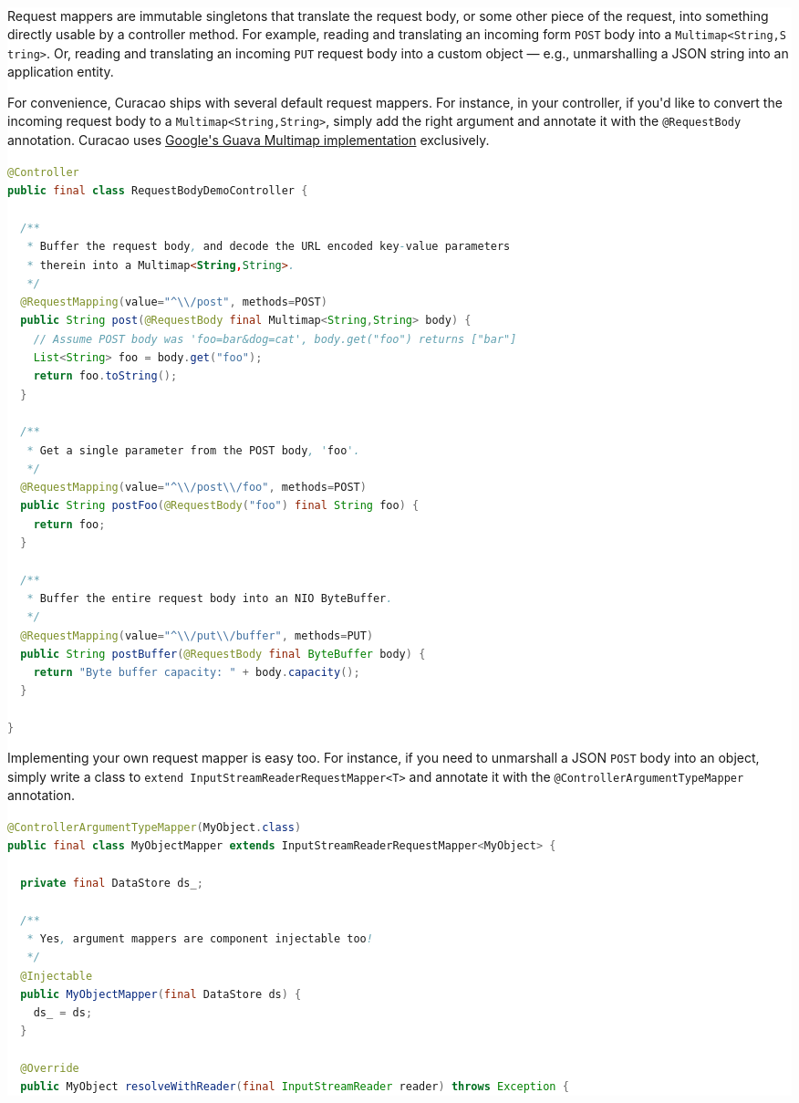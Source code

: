 Request mappers are immutable singletons that translate the request body, or some other piece of the request, into something directly usable by a controller method.  For example, reading and translating an incoming form `POST` body into a `Multimap<String,String>`.  Or, reading and translating an incoming `PUT` request body into a custom object &mdash; e.g., unmarshalling a JSON string into an application entity.

For convenience, Curacao ships with several default request mappers.  For instance, in your controller, if you'd like to convert the incoming request body to a `Multimap<String,String>`, simply add the right argument and annotate it with the `@RequestBody` annotation.  Curacao uses [Google's Guava Multimap implementation](http://docs.guava-libraries.googlecode.com/git/javadoc/com/google/common/collect/Multimap.html) exclusively.
 
```java
@Controller
public final class RequestBodyDemoController {

  /**
   * Buffer the request body, and decode the URL encoded key-value parameters
   * therein into a Multimap<String,String>.
   */
  @RequestMapping(value="^\\/post", methods=POST)
  public String post(@RequestBody final Multimap<String,String> body) {
    // Assume POST body was 'foo=bar&dog=cat', body.get("foo") returns ["bar"]
    List<String> foo = body.get("foo");
    return foo.toString();
  }
  
  /**
   * Get a single parameter from the POST body, 'foo'.
   */
  @RequestMapping(value="^\\/post\\/foo", methods=POST)
  public String postFoo(@RequestBody("foo") final String foo) {
    return foo;
  }
  
  /**
   * Buffer the entire request body into an NIO ByteBuffer.
   */
  @RequestMapping(value="^\\/put\\/buffer", methods=PUT)
  public String postBuffer(@RequestBody final ByteBuffer body) {
    return "Byte buffer capacity: " + body.capacity();
  }
  
}
```

Implementing your own request mapper is easy too.  For instance, if you need to unmarshall a JSON `POST` body into an object, simply write a class to `extend InputStreamReaderRequestMapper<T>` and annotate it with the `@ControllerArgumentTypeMapper` annotation.

```java
@ControllerArgumentTypeMapper(MyObject.class)
public final class MyObjectMapper extends InputStreamReaderRequestMapper<MyObject> {

  private final DataStore ds_;

  /**
   * Yes, argument mappers are component injectable too!
   */
  @Injectable
  public MyObjectMapper(final DataStore ds) {
    ds_ = ds;
  }

  @Override
  public MyObject resolveWithReader(final InputStreamReader reader) throws Exception {
```